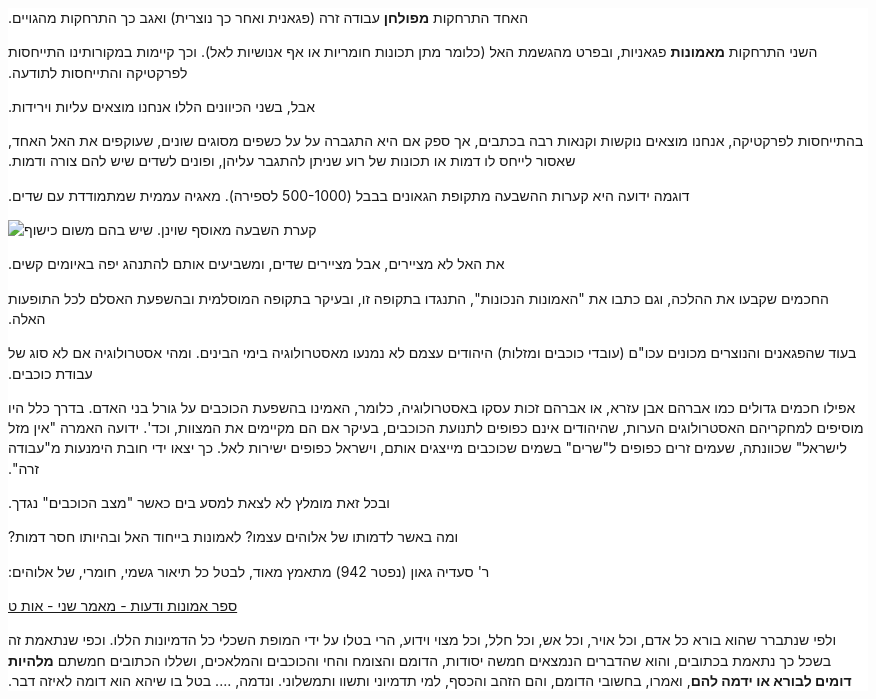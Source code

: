 <span dir="rtl">האחד התרחקות **מפולחן** עבודה זרה (פגאנית ואחר כך
נוצרית) ואגב כך התרחקות מהגויים.</span>

<span dir="rtl">השני התרחקות **מאמונות** פגאניות, ובפרט מהגשמת האל
(כלומר מתן תכונות חומריות או אף אנושיות לאל). וכך קיימות במקורותינו
התייחסות לפרקטיקה והתייחסות לתודעה.</span>

<span dir="rtl">אבל, בשני הכיוונים הללו אנחנו מוצאים עליות
וירידות.</span>

<span dir="rtl">בהתייחסות לפרקטיקה, אנחנו מוצאים נוקשות וקנאות רבה
בכתבים, אך ספק אם היא התגברה על על כשפים מסוגים שונים, שעוקפים את האל
האחד, שאסור לייחס לו דמות או תכונות של רוע שניתן להתגבר עליהן, ופונים
לשדים שיש להם צורה ודמות.</span>

<span dir="rtl">דוגמה ידועה היא קערות ההשבעה מתקופת הגאונים בבבל
(500-1000 לספירה). מאגיה עממית שמתמודדת עם שדים.</span>

<img src="../../img/images-221/media/image1.jpeg"
style="width:3.64583in;height:3.0625in"
alt="קערת השבעה מאוסף שוינן. שיש בהם משום כישוף" />

<span dir="rtl">את האל לא מציירים, אבל מציירים שדים, ומשביעים אותם
להתנהג יפה באיומים קשים.</span>

<span dir="rtl">החכמים שקבעו את ההלכה, וגם כתבו את "האמונות הנכונות",
התנגדו בתקופה זו, ובעיקר בתקופה המוסלמית ובהשפעת האסלם לכל התופעות
האלה.</span>

<span dir="rtl">בעוד שהפגאנים והנוצרים מכונים עכו"ם (עובדי כוכבים
ומזלות) היהודים עצמם לא נמנעו מאסטרולוגיה בימי הבינים. ומהי אסטרולוגיה
אם לא סוג של עבודת כוכבים.</span>

<span dir="rtl">אפילו חכמים גדולים כמו אברהם אבן עזרא, או אברהם זכות
עסקו באסטרולוגיה, כלומר, האמינו בהשפעת הכוכבים על גורל בני האדם. בדרך
כלל היו מוסיפים למחקריהם האסטרולוגים הערות, שהיהודים אינם כפופים לתנועת
הכוכבים, בעיקר אם הם מקיימים את המצוות, וכד'. ידועה האמרה "אין מזל
לישראל" שכוונתה, שעמים זרים כפופים ל"שרים" בשמים שכוכבים מייצגים אותם,
וישראל כפופים ישירות לאל. כך יצאו ידי חובת הימנעות מ"עבודה זרה".</span>

<span dir="rtl">ובכל זאת מומלץ לא לצאת למסע בים כאשר "מצב הכוכבים"
נגדך.</span>

<span dir="rtl">ומה באשר לדמותו של אלוהים עצמו? לאמונות בייחוד האל
ובהיותו חסר דמות?</span>

<span dir="rtl">ר' סעדיה גאון (נפטר 942) מתאמץ מאוד, לבטל כל תיאור גשמי,
חומרי, של אלוהים:</span>

<u><span dir="rtl">ספר אמונות ודעות - מאמר שני - אות ט</span></u>

<span dir="rtl">ולפי שנתברר שהוא בורא כל אדם, וכל אויר, וכל אש, וכל חלל,
וכל מצוי וידוע, הרי בטלו על ידי המופת השכלי כל הדמיונות הללו. וכפי
שנתאמת זה בשכל כך נתאמת בכתובים, והוא שהדברים הנמצאים חמשה יסודות, הדומם
והצומח והחי והכוכבים והמלאכים, ושללו הכתובים חמשתם **מלהיות דומים לבורא
או ידמה להם**, ואמרו, בחשובי הדומם, והם הזהב והכסף, למי תדמיוני ותשוו
ותמשלוני. ונדמה, .... בטל בו שיהא הוא דומה לאיזה דבר.</span>
